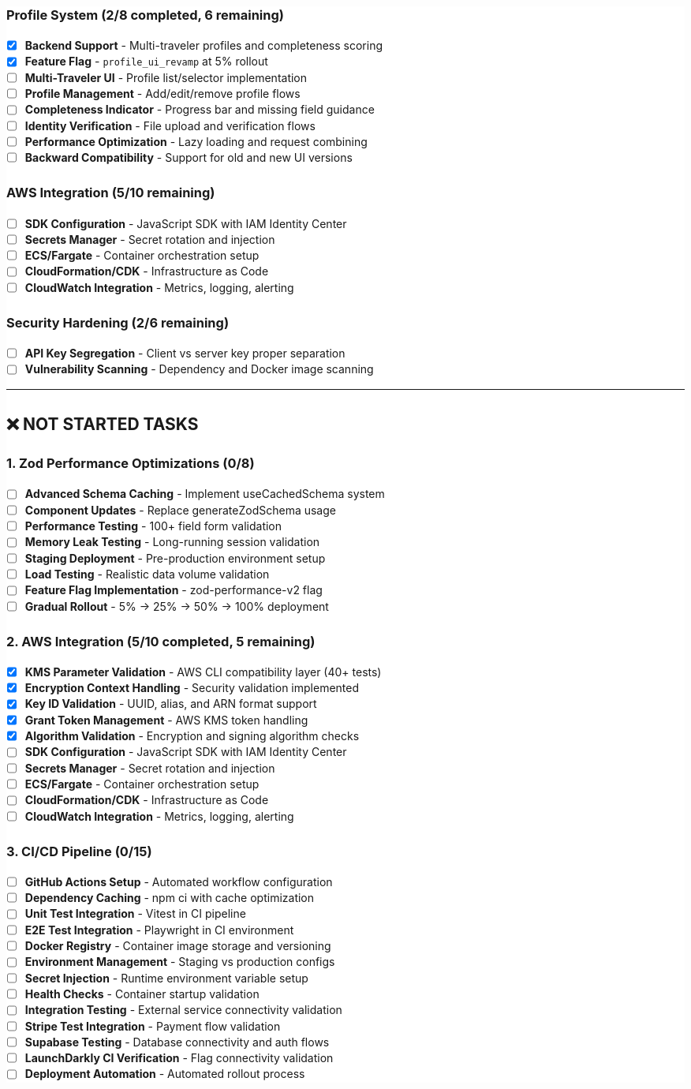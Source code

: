 ### Profile System (2/8 completed, 6 remaining)
- [x] **Backend Support** - Multi-traveler profiles and completeness scoring
- [x] **Feature Flag** - `profile_ui_revamp` at 5% rollout
- [ ] **Multi-Traveler UI** - Profile list/selector implementation
- [ ] **Profile Management** - Add/edit/remove profile flows
- [ ] **Completeness Indicator** - Progress bar and missing field guidance
- [ ] **Identity Verification** - File upload and verification flows
- [ ] **Performance Optimization** - Lazy loading and request combining
- [ ] **Backward Compatibility** - Support for old and new UI versions

### AWS Integration (5/10 remaining)
- [ ] **SDK Configuration** - JavaScript SDK with IAM Identity Center  
- [ ] **Secrets Manager** - Secret rotation and injection
- [ ] **ECS/Fargate** - Container orchestration setup
- [ ] **CloudFormation/CDK** - Infrastructure as Code
- [ ] **CloudWatch Integration** - Metrics, logging, alerting

### Security Hardening (2/6 remaining)
- [ ] **API Key Segregation** - Client vs server key proper separation
- [ ] **Vulnerability Scanning** - Dependency and Docker image scanning

---

## ❌ **NOT STARTED TASKS**

### 1. Zod Performance Optimizations (0/8) 
- [ ] **Advanced Schema Caching** - Implement useCachedSchema system
- [ ] **Component Updates** - Replace generateZodSchema usage
- [ ] **Performance Testing** - 100+ field form validation
- [ ] **Memory Leak Testing** - Long-running session validation
- [ ] **Staging Deployment** - Pre-production environment setup
- [ ] **Load Testing** - Realistic data volume validation
- [ ] **Feature Flag Implementation** - zod-performance-v2 flag
- [ ] **Gradual Rollout** - 5% → 25% → 50% → 100% deployment

### 2. AWS Integration (5/10 completed, 5 remaining)
- [x] **KMS Parameter Validation** - AWS CLI compatibility layer (40+ tests)
- [x] **Encryption Context Handling** - Security validation implemented
- [x] **Key ID Validation** - UUID, alias, and ARN format support
- [x] **Grant Token Management** - AWS KMS token handling
- [x] **Algorithm Validation** - Encryption and signing algorithm checks
- [ ] **SDK Configuration** - JavaScript SDK with IAM Identity Center
- [ ] **Secrets Manager** - Secret rotation and injection
- [ ] **ECS/Fargate** - Container orchestration setup
- [ ] **CloudFormation/CDK** - Infrastructure as Code
- [ ] **CloudWatch Integration** - Metrics, logging, alerting

### 3. CI/CD Pipeline (0/15)
- [ ] **GitHub Actions Setup** - Automated workflow configuration
- [ ] **Dependency Caching** - npm ci with cache optimization
- [ ] **Unit Test Integration** - Vitest in CI pipeline
- [ ] **E2E Test Integration** - Playwright in CI environment
- [ ] **Docker Registry** - Container image storage and versioning
- [ ] **Environment Management** - Staging vs production configs
- [ ] **Secret Injection** - Runtime environment variable setup
- [ ] **Health Checks** - Container startup validation
- [ ] **Integration Testing** - External service connectivity validation
- [ ] **Stripe Test Integration** - Payment flow validation
- [ ] **Supabase Testing** - Database connectivity and auth flows
- [ ] **LaunchDarkly CI Verification** - Flag connectivity validation
- [ ] **Deployment Automation** - Automated rollout process